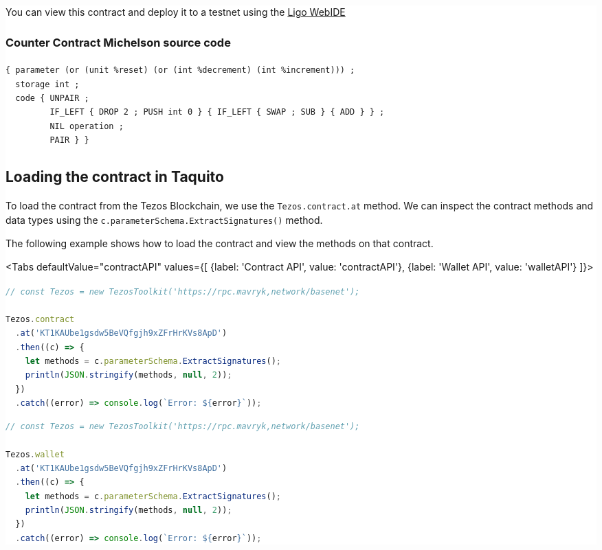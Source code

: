 You can view this contract and deploy it to a testnet using the [Ligo WebIDE][2]

### Counter Contract Michelson source code

```
{ parameter (or (unit %reset) (or (int %decrement) (int %increment))) ;
  storage int ;
  code { UNPAIR ;
         IF_LEFT { DROP 2 ; PUSH int 0 } { IF_LEFT { SWAP ; SUB } { ADD } } ;
         NIL operation ;
         PAIR } }
```

## Loading the contract in Taquito

To load the contract from the Tezos Blockchain, we use the `Tezos.contract.at` method.
We can inspect the contract methods and data types using the `c.parameterSchema.ExtractSignatures()` method.

The following example shows how to load the contract and view the methods on that contract.

<Tabs
defaultValue="contractAPI"
values={[
{label: 'Contract API', value: 'contractAPI'},
{label: 'Wallet API', value: 'walletAPI'}
]}>
<TabItem value="contractAPI">

```js live noInline
// const Tezos = new TezosToolkit('https://rpc.mavryk,network/basenet');

Tezos.contract
  .at('KT1KAUbe1gsdw5BeVQfgjh9xZFrHrKVs8ApD')
  .then((c) => {
    let methods = c.parameterSchema.ExtractSignatures();
    println(JSON.stringify(methods, null, 2));
  })
  .catch((error) => console.log(`Error: ${error}`));
```

</TabItem>
  <TabItem value="walletAPI">

```js live noInline wallet
// const Tezos = new TezosToolkit('https://rpc.mavryk,network/basenet');

Tezos.wallet
  .at('KT1KAUbe1gsdw5BeVQfgjh9xZFrHrKVs8ApD')
  .then((c) => {
    let methods = c.parameterSchema.ExtractSignatures();
    println(JSON.stringify(methods, null, 2));
  })
  .catch((error) => console.log(`Error: ${error}`));
```
  </TabItem>
</Tabs>


[0]: https://ligolang.org/
[1]: https://smartpy.io/
[2]: https://ide.ligolang.org/local/default-project
[3]: https://tezos.gitlab.io/whitedoc/michelson.html